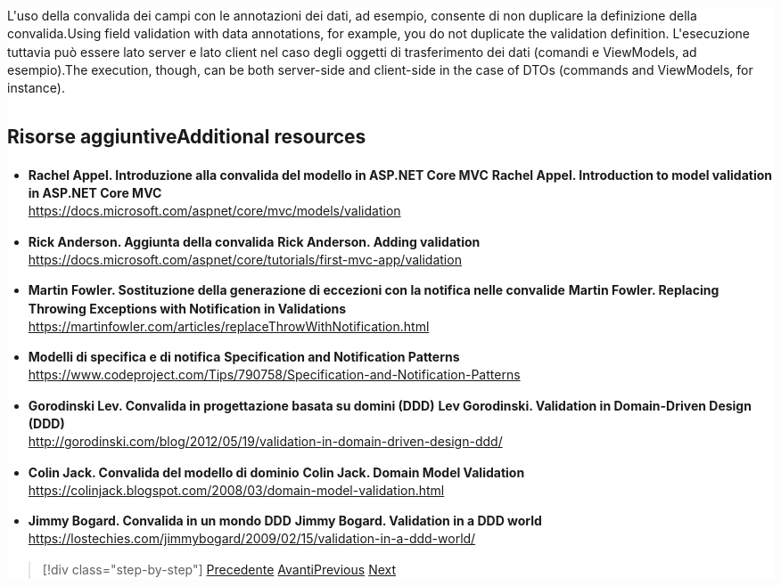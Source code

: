 <span data-ttu-id="e33e9-151">L'uso della convalida dei campi con le annotazioni dei dati, ad esempio, consente di non duplicare la definizione della convalida.</span><span class="sxs-lookup"><span data-stu-id="e33e9-151">Using field validation with data annotations, for example, you do not duplicate the validation definition.</span></span> <span data-ttu-id="e33e9-152">L'esecuzione tuttavia può essere lato server e lato client nel caso degli oggetti di trasferimento dei dati (comandi e ViewModels, ad esempio).</span><span class="sxs-lookup"><span data-stu-id="e33e9-152">The execution, though, can be both server-side and client-side in the case of DTOs (commands and ViewModels, for instance).</span></span>

## <a name="additional-resources"></a><span data-ttu-id="e33e9-153">Risorse aggiuntive</span><span class="sxs-lookup"><span data-stu-id="e33e9-153">Additional resources</span></span>

- <span data-ttu-id="e33e9-154">**Rachel Appel. Introduzione alla convalida del modello in ASP.NET Core MVC** </span><span class="sxs-lookup"><span data-stu-id="e33e9-154">**Rachel Appel. Introduction to model validation in ASP.NET Core MVC** </span></span>\
  <https://docs.microsoft.com/aspnet/core/mvc/models/validation>

- <span data-ttu-id="e33e9-155">**Rick Anderson. Aggiunta della convalida** </span><span class="sxs-lookup"><span data-stu-id="e33e9-155">**Rick Anderson. Adding validation** </span></span>\
  <https://docs.microsoft.com/aspnet/core/tutorials/first-mvc-app/validation>

- <span data-ttu-id="e33e9-156">**Martin Fowler. Sostituzione della generazione di eccezioni con la notifica nelle convalide** </span><span class="sxs-lookup"><span data-stu-id="e33e9-156">**Martin Fowler. Replacing Throwing Exceptions with Notification in Validations** </span></span>\
  <https://martinfowler.com/articles/replaceThrowWithNotification.html>

- <span data-ttu-id="e33e9-157">**Modelli di specifica e di notifica** </span><span class="sxs-lookup"><span data-stu-id="e33e9-157">**Specification and Notification Patterns** </span></span>\
  <https://www.codeproject.com/Tips/790758/Specification-and-Notification-Patterns>

- <span data-ttu-id="e33e9-158">**Gorodinski Lev. Convalida in progettazione basata su domini (DDD)** </span><span class="sxs-lookup"><span data-stu-id="e33e9-158">**Lev Gorodinski. Validation in Domain-Driven Design (DDD)** </span></span>\
  <http://gorodinski.com/blog/2012/05/19/validation-in-domain-driven-design-ddd/>

- <span data-ttu-id="e33e9-159">**Colin Jack. Convalida del modello di dominio** </span><span class="sxs-lookup"><span data-stu-id="e33e9-159">**Colin Jack. Domain Model Validation** </span></span>\
  <https://colinjack.blogspot.com/2008/03/domain-model-validation.html>

- <span data-ttu-id="e33e9-160">**Jimmy Bogard. Convalida in un mondo DDD** </span><span class="sxs-lookup"><span data-stu-id="e33e9-160">**Jimmy Bogard. Validation in a DDD world** </span></span>\
  <https://lostechies.com/jimmybogard/2009/02/15/validation-in-a-ddd-world/>

> [!div class="step-by-step"]
> <span data-ttu-id="e33e9-161">[Precedente](enumeration-classes-over-enum-types.md) 
>  [Avanti](client-side-validation.md)</span><span class="sxs-lookup"><span data-stu-id="e33e9-161">[Previous](enumeration-classes-over-enum-types.md)
[Next](client-side-validation.md)</span></span>
